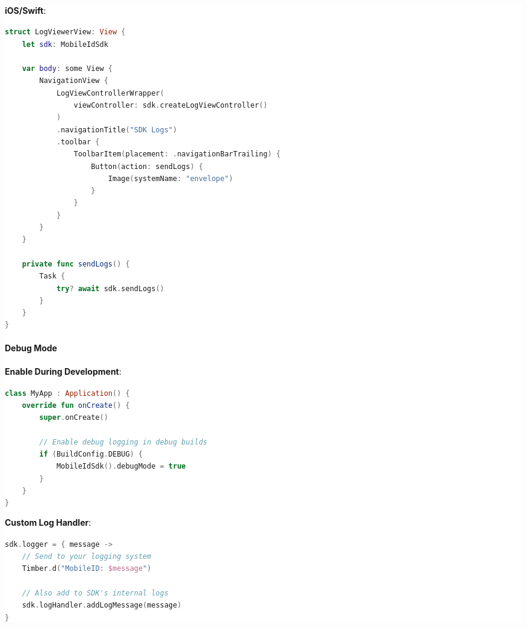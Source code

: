 **iOS/Swift**:
```swift
struct LogViewerView: View {
    let sdk: MobileIdSdk

    var body: some View {
        NavigationView {
            LogViewControllerWrapper(
                viewController: sdk.createLogViewController()
            )
            .navigationTitle("SDK Logs")
            .toolbar {
                ToolbarItem(placement: .navigationBarTrailing) {
                    Button(action: sendLogs) {
                        Image(systemName: "envelope")
                    }
                }
            }
        }
    }

    private func sendLogs() {
        Task {
            try? await sdk.sendLogs()
        }
    }
}
```

#### Debug Mode

**Enable During Development**:
```kotlin
class MyApp : Application() {
    override fun onCreate() {
        super.onCreate()

        // Enable debug logging in debug builds
        if (BuildConfig.DEBUG) {
            MobileIdSdk().debugMode = true
        }
    }
}
```

**Custom Log Handler**:
```kotlin
sdk.logger = { message ->
    // Send to your logging system
    Timber.d("MobileID: $message")

    // Also add to SDK's internal logs
    sdk.logHandler.addLogMessage(message)
}
```
